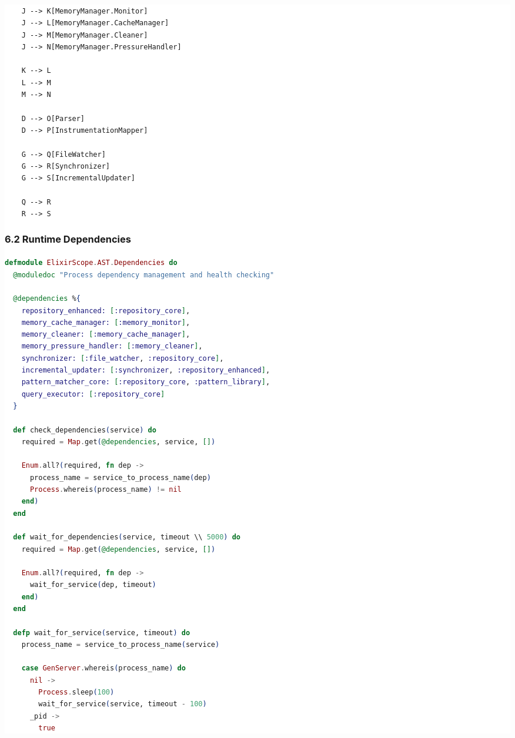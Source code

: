 ```mermaid
    J --> K[MemoryManager.Monitor]
    J --> L[MemoryManager.CacheManager]
    J --> M[MemoryManager.Cleaner]
    J --> N[MemoryManager.PressureHandler]
    
    K --> L
    L --> M
    M --> N
    
    D --> O[Parser]
    D --> P[InstrumentationMapper]
    
    G --> Q[FileWatcher]
    G --> R[Synchronizer]
    G --> S[IncrementalUpdater]
    
    Q --> R
    R --> S
```

### 6.2 Runtime Dependencies

```elixir
defmodule ElixirScope.AST.Dependencies do
  @moduledoc "Process dependency management and health checking"
  
  @dependencies %{
    repository_enhanced: [:repository_core],
    memory_cache_manager: [:memory_monitor],
    memory_cleaner: [:memory_cache_manager],
    memory_pressure_handler: [:memory_cleaner],
    synchronizer: [:file_watcher, :repository_core],
    incremental_updater: [:synchronizer, :repository_enhanced],
    pattern_matcher_core: [:repository_core, :pattern_library],
    query_executor: [:repository_core]
  }
  
  def check_dependencies(service) do
    required = Map.get(@dependencies, service, [])
    
    Enum.all?(required, fn dep ->
      process_name = service_to_process_name(dep)
      Process.whereis(process_name) != nil
    end)
  end
  
  def wait_for_dependencies(service, timeout \\ 5000) do
    required = Map.get(@dependencies, service, [])
    
    Enum.all?(required, fn dep ->
      wait_for_service(dep, timeout)
    end)
  end
  
  defp wait_for_service(service, timeout) do
    process_name = service_to_process_name(service)
    
    case GenServer.whereis(process_name) do
      nil ->
        Process.sleep(100)
        wait_for_service(service, timeout - 100)
      _pid ->
        true
```